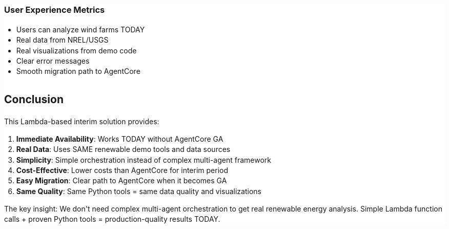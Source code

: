 ### User Experience Metrics
- Users can analyze wind farms TODAY
- Real data from NREL/USGS
- Real visualizations from demo code
- Clear error messages
- Smooth migration path to AgentCore

## Conclusion

This Lambda-based interim solution provides:

1. **Immediate Availability**: Works TODAY without AgentCore GA
2. **Real Data**: Uses SAME renewable demo tools and data sources
3. **Simplicity**: Simple orchestration instead of complex multi-agent framework
4. **Cost-Effective**: Lower costs than AgentCore for interim period
5. **Easy Migration**: Clear path to AgentCore when it becomes GA
6. **Same Quality**: Same Python tools = same data quality and visualizations

The key insight: We don't need complex multi-agent orchestration to get real renewable energy analysis. Simple Lambda function calls + proven Python tools = production-quality results TODAY.
